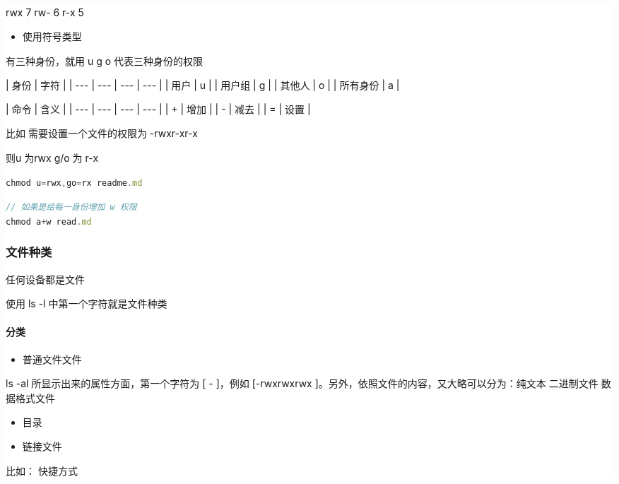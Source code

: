 rwx 7
rw- 6
r-x 5

* 使用符号类型

有三种身份，就用 u g o 代表三种身份的权限

| 身份 | 字符 |
| --- | --- | --- | --- |
| 用户 | u |
| 用户组 | g |
| 其他人 | o |
| 所有身份 | a |


| 命令 | 含义  |
| --- | --- | --- | --- |
| + | 增加 |
| - | 减去 |
| = | 设置 |

比如 需要设置一个文件的权限为 -rwxr-xr-x

则u 为rwx  g/o 为 r-x

```js
chmod u=rwx,go=rx readme.md
```

```js
// 如果是给每一身份增加 w 权限
chmod a+w read.md

```


### 文件种类

任何设备都是文件

使用 ls -l 中第一个字符就是文件种类

#### 分类    

* 普通文件文件

 ls -al 所显示出来的属性方面，第一个字符为 [ - ]，例如 [-rwxrwxrwx ]。另外，依照文件的内容，又大略可以分为：纯文本 二进制文件  数据格式文件

* 目录

* 链接文件

比如： 快捷方式
